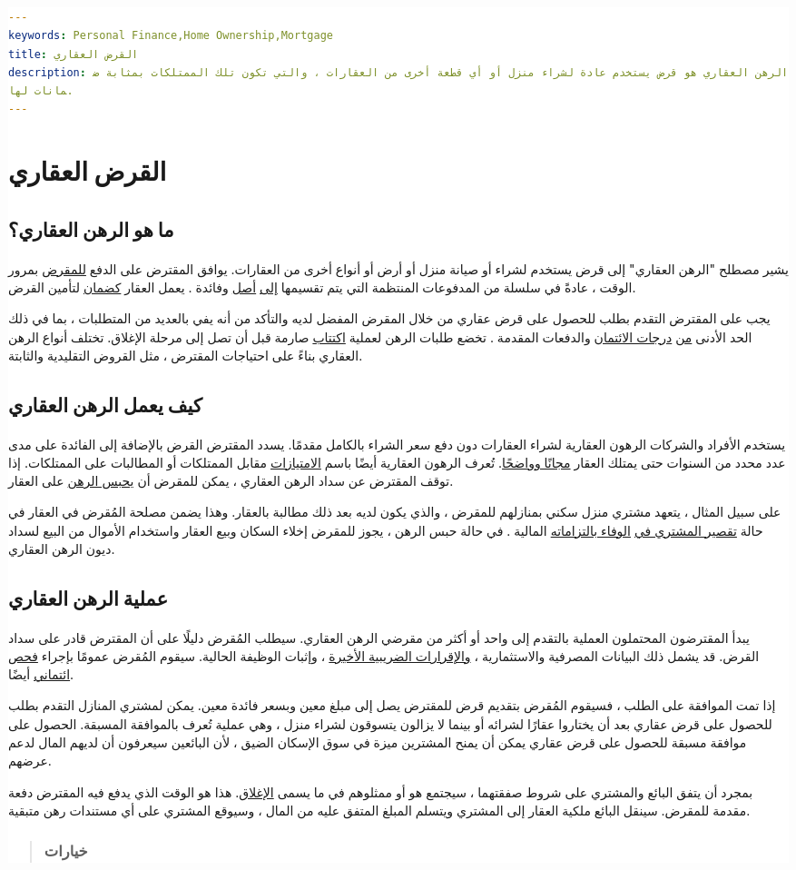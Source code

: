```yaml
---
keywords: Personal Finance,Home Ownership,Mortgage
title: القرض العقاري
description: الرهن العقاري هو قرض يستخدم عادة لشراء منزل أو أي قطعة أخرى من العقارات ، والتي تكون تلك الممتلكات بمثابة ضمانات لها.
---
```


# القرض العقاري
## ما هو الرهن العقاري؟

يشير مصطلح "الرهن العقاري" إلى قرض يستخدم لشراء أو صيانة منزل أو أرض أو أنواع أخرى من العقارات. يوافق المقترض على الدفع [للمقرض](/lender) بمرور الوقت ، عادةً في سلسلة من المدفوعات المنتظمة التي يتم تقسيمها [إلى](/interest) [أصل](/principal) وفائدة . يعمل العقار [كضمان](/collateral) لتأمين القرض.

يجب على المقترض التقدم بطلب للحصول على قرض عقاري من خلال المقرض المفضل لديه والتأكد من أنه يفي بالعديد من المتطلبات ، بما في ذلك الحد الأدنى [من](/down_payment) [درجات الائتمان](/credit_score) والدفعات المقدمة . تخضع طلبات الرهن لعملية [اكتتاب](/underwriting) صارمة قبل أن تصل إلى مرحلة الإغلاق. تختلف أنواع الرهن العقاري بناءً على احتياجات المقترض ، مثل القروض التقليدية والثابتة.

## كيف يعمل الرهن العقاري

يستخدم الأفراد والشركات الرهون العقارية لشراء العقارات دون دفع سعر الشراء بالكامل مقدمًا. يسدد المقترض القرض بالإضافة إلى الفائدة على مدى عدد محدد من السنوات حتى يمتلك العقار [مجانًا وواضحًا](/freeandclear). تُعرف الرهون العقارية أيضًا باسم [الامتيازات](/lien) مقابل الممتلكات أو المطالبات على الممتلكات. إذا توقف المقترض عن سداد الرهن العقاري ، يمكن للمقرض أن [يحبس الرهن](/foreclosure) على العقار.

على سبيل المثال ، يتعهد مشتري منزل سكني بمنازلهم للمقرض ، والذي يكون لديه بعد ذلك مطالبة بالعقار. وهذا يضمن مصلحة المُقرض في العقار في حالة [تقصير المشتري في](/default2) [الوفاء بالتزاماته](/obligation) المالية . في حالة حبس الرهن ، يجوز للمقرض إخلاء السكان وبيع العقار واستخدام الأموال من البيع لسداد ديون الرهن العقاري.

## عملية الرهن العقاري

يبدأ المقترضون المحتملون العملية بالتقدم إلى واحد أو أكثر من مقرضي الرهن العقاري. سيطلب المُقرض دليلًا على أن المقترض قادر على سداد القرض. قد يشمل ذلك البيانات المصرفية والاستثمارية ، [والإقرارات الضريبية الأخيرة](/taxreturn) ، وإثبات الوظيفة الحالية. سيقوم المُقرض عمومًا بإجراء [فحص ائتماني](/credit-inquiry) أيضًا.

إذا تمت الموافقة على الطلب ، فسيقوم المُقرض بتقديم قرض للمقترض يصل إلى مبلغ معين وبسعر فائدة معين. يمكن لمشتري المنازل التقدم بطلب للحصول على قرض عقاري بعد أن يختاروا عقارًا لشرائه أو بينما لا يزالون يتسوقون لشراء منزل ، وهي عملية تُعرف بالموافقة المسبقة. الحصول على موافقة مسبقة للحصول على قرض عقاري يمكن أن يمنح المشترين ميزة في سوق الإسكان الضيق ، لأن البائعين سيعرفون أن لديهم المال لدعم عرضهم.

بمجرد أن يتفق البائع والمشتري على شروط صفقتهما ، سيجتمع هو أو ممثلوهم في ما يسمى [الإغلاق](/closing). هذا هو الوقت الذي يدفع فيه المقترض دفعة مقدمة للمقرض. سينقل البائع ملكية العقار إلى المشتري ويتسلم المبلغ المتفق عليه من المال ، وسيوقع المشتري على أي مستندات رهن متبقية.

> ### خيارات

